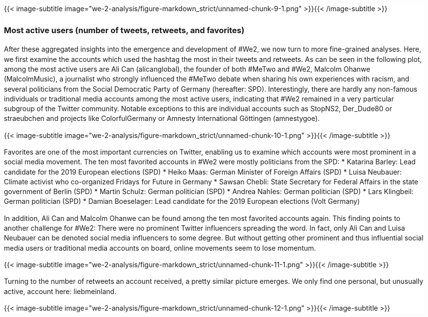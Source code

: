 {{< image-subtitle image="we-2-analysis/figure-markdown_strict/unnamed-chunk-9-1.png" >}}{{< /image-subtitle >}}

### Most active users (number of tweets, retweets, and favorites)

After these aggregated insights into the emergence and development of
\#We2, we now turn to more fine-grained analyses. Here, we first examine
the accounts which used the hashtag the most in their tweets and
retweets. As can be seen in the following plot, among the most active
users are Ali Can (alicanglobal), the founder of both \#MeTwo and \#We2,
Malcolm Ohanwe (MalcolmMusic), a journalist who strongly influenced the
\#MeTwo debate when sharing his own experiences with racism, and several
politicians from the Social Democratic Party of Germany (hereafter:
SPD). Interestingly, there are hardly any non-famous individuals or
traditional media accounts among the most active users, indicating that
\#We2 remained in a very particular subgroup of the Twitter community.
Notable exceptions to this are individual accounts such as StopNS2,
Der\_Dude80 or straeubchen and projects like ColorfulGermany or Amnesty
International Göttingen (amnestygoe).

{{< image-subtitle image="we-2-analysis/figure-markdown_strict/unnamed-chunk-10-1.png" >}}{{< /image-subtitle >}}

Favorites are one of the most important currencies on Twitter, enabling
us to examine which accounts were most prominent in a social media
movement. The ten most favorited accounts in \#We2 were mostly
politicians from the SPD: \* Katarina Barley: Lead candidate for the
2019 European elections (SPD) \* Heiko Maas: German Minister of Foreign
Affairs (SPD) \* Luisa Neubauer: Climate activist who co-organized
Fridays for Future in Germany \* Sawsan Chebli: State Secretary for
Federal Affairs in the state government of Berlin (SPD) \* Martin
Schulz: German politician (SPD) \* Andrea Nahles: German politician
(SPD) \* Lars Klingbeil: German politician (SPD) \* Damian Boeselager:
Lead candidate for the 2019 European elections (Volt Germany)

In addition, Ali Can and Malcolm Ohanwe can be found among the ten most
favorited accounts again. This finding points to another challenge for
\#We2: There were no prominent Twitter influencers spreading the word.
In fact, only Ali Can and Luisa Neubauer can be denoted social media
influencers to some degree. But without getting other prominent and thus
influential social media users or traditional media accounts on board,
online movements seem to lose momentum.

{{< image-subtitle image="we-2-analysis/figure-markdown_strict/unnamed-chunk-11-1.png" >}}{{< /image-subtitle >}}

Turning to the number of retweets an account received, a pretty similar
picture emerges. We only find one personal, but unusually active,
account here: liebmeinland.

{{< image-subtitle image="we-2-analysis/figure-markdown_strict/unnamed-chunk-12-1.png" >}}{{< /image-subtitle >}}
